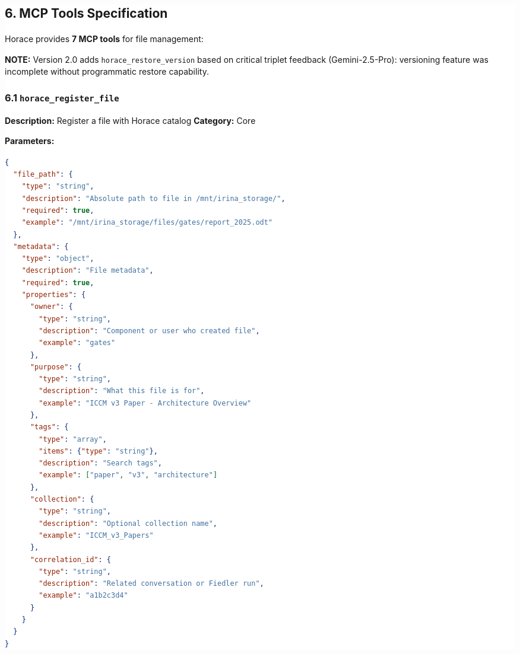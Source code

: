 
## 6. MCP Tools Specification

Horace provides **7 MCP tools** for file management:

**NOTE:** Version 2.0 adds `horace_restore_version` based on critical triplet feedback (Gemini-2.5-Pro): versioning feature was incomplete without programmatic restore capability.

### 6.1 `horace_register_file`

**Description:** Register a file with Horace catalog
**Category:** Core

**Parameters:**
```json
{
  "file_path": {
    "type": "string",
    "description": "Absolute path to file in /mnt/irina_storage/",
    "required": true,
    "example": "/mnt/irina_storage/files/gates/report_2025.odt"
  },
  "metadata": {
    "type": "object",
    "description": "File metadata",
    "required": true,
    "properties": {
      "owner": {
        "type": "string",
        "description": "Component or user who created file",
        "example": "gates"
      },
      "purpose": {
        "type": "string",
        "description": "What this file is for",
        "example": "ICCM v3 Paper - Architecture Overview"
      },
      "tags": {
        "type": "array",
        "items": {"type": "string"},
        "description": "Search tags",
        "example": ["paper", "v3", "architecture"]
      },
      "collection": {
        "type": "string",
        "description": "Optional collection name",
        "example": "ICCM_v3_Papers"
      },
      "correlation_id": {
        "type": "string",
        "description": "Related conversation or Fiedler run",
        "example": "a1b2c3d4"
      }
    }
  }
}
```

